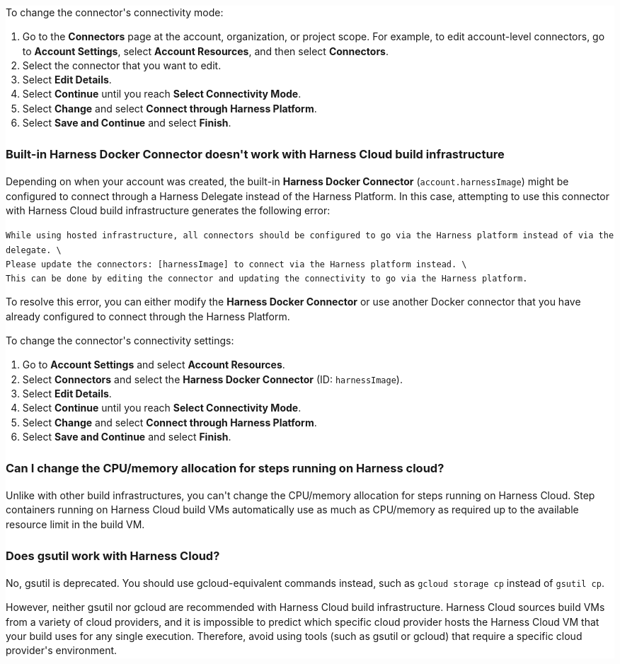 To change the connector's connectivity mode:

1. Go to the **Connectors** page at the account, organization, or project scope. For example, to edit account-level connectors, go to **Account Settings**, select **Account Resources**, and then select **Connectors**.
2. Select the connector that you want to edit.
3. Select **Edit Details**.
4. Select **Continue** until you reach **Select Connectivity Mode**.
5. Select **Change** and select **Connect through Harness Platform**.
6. Select **Save and Continue** and select **Finish**.

### Built-in Harness Docker Connector doesn't work with Harness Cloud build infrastructure

Depending on when your account was created, the built-in **Harness Docker Connector** (`account.harnessImage`) might be configured to connect through a Harness Delegate instead of the Harness Platform. In this case, attempting to use this connector with Harness Cloud build infrastructure generates the following error:

```
While using hosted infrastructure, all connectors should be configured to go via the Harness platform instead of via the delegate. \
Please update the connectors: [harnessImage] to connect via the Harness platform instead. \
This can be done by editing the connector and updating the connectivity to go via the Harness platform.
```

To resolve this error, you can either modify the **Harness Docker Connector** or use another Docker connector that you have already configured to connect through the Harness Platform.

To change the connector's connectivity settings:

1. Go to **Account Settings** and select **Account Resources**.
2. Select **Connectors** and select the **Harness Docker Connector** (ID: `harnessImage`).
3. Select **Edit Details**.
4. Select **Continue** until you reach **Select Connectivity Mode**.
5. Select **Change** and select **Connect through Harness Platform**.
6. Select **Save and Continue** and select **Finish**.

### Can I change the CPU/memory allocation for steps running on Harness cloud?

Unlike with other build infrastructures, you can't change the CPU/memory allocation for steps running on Harness Cloud. Step containers running on Harness Cloud build VMs automatically use as much as CPU/memory as required up to the available resource limit in the build VM.

### Does gsutil work with Harness Cloud?

No, gsutil is deprecated. You should use gcloud-equivalent commands instead, such as `gcloud storage cp` instead of `gsutil cp`.

However, neither gsutil nor gcloud are recommended with Harness Cloud build infrastructure. Harness Cloud sources build VMs from a variety of cloud providers, and it is impossible to predict which specific cloud provider hosts the Harness Cloud VM that your build uses for any single execution. Therefore, avoid using tools (such as gsutil or gcloud) that require a specific cloud provider's environment.
